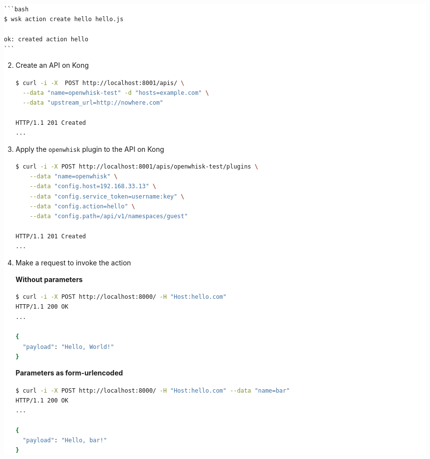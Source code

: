     ```bash
    $ wsk action create hello hello.js

    ok: created action hello
    ```

2. Create an API on Kong

    ```bash
    $ curl -i -X  POST http://localhost:8001/apis/ \
      --data "name=openwhisk-test" -d "hosts=example.com" \
      --data "upstream_url=http://nowhere.com"

    HTTP/1.1 201 Created
    ...

    ```

3. Apply the `openwhisk` plugin to the API on Kong

    ```bash
    $ curl -i -X POST http://localhost:8001/apis/openwhisk-test/plugins \
        --data "name=openwhisk" \
        --data "config.host=192.168.33.13" \
        --data "config.service_token=username:key" \
        --data "config.action=hello" \
        --data "config.path=/api/v1/namespaces/guest"

    HTTP/1.1 201 Created
    ...

    ```

4. Make a request to invoke the action

    **Without parameters**

      ```bash
      $ curl -i -X POST http://localhost:8000/ -H "Host:hello.com"
      HTTP/1.1 200 OK
      ...

      {
        "payload": "Hello, World!"
      }
      ```

    **Parameters as form-urlencoded**

      ```bash
      $ curl -i -X POST http://localhost:8000/ -H "Host:hello.com" --data "name=bar"
      HTTP/1.1 200 OK
      ...

      {
        "payload": "Hello, bar!"
      }
      ```
